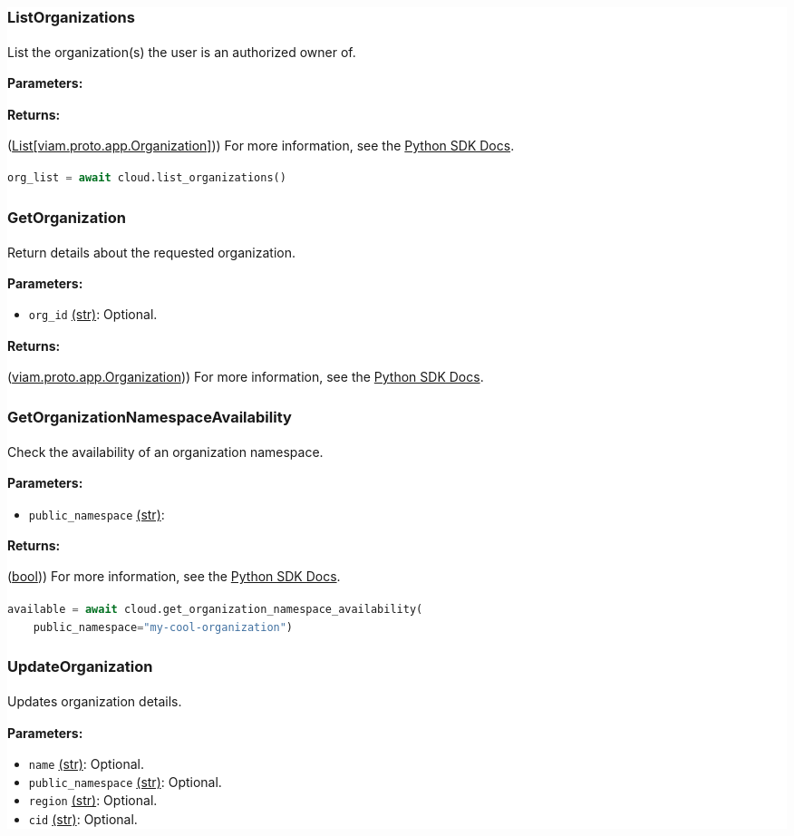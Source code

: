 ### ListOrganizations

List the organization(s) the user is an authorized owner of.


**Parameters:**


**Returns:**

([List[viam.proto.app.Organization]](<INSERT RETURN TYPE LINK>)))
For more information, see the [Python SDK Docs](https://python.viam.dev/autoapi/viam/app/app_client/index.html#viam.app.app_client.AppClient.list_organizations).

```python
org_list = await cloud.list_organizations()
```

### GetOrganization

Return details about the requested organization.


**Parameters:**

- `org_id` [(str)](<INSERT PARAM TYPE LINK>): Optional.

**Returns:**

([viam.proto.app.Organization](<INSERT RETURN TYPE LINK>)))
For more information, see the [Python SDK Docs](https://python.viam.dev/autoapi/viam/app/app_client/index.html#viam.app.app_client.AppClient.get_organization).

### GetOrganizationNamespaceAvailability

Check the availability of an organization namespace.


**Parameters:**

- `public_namespace` [(str)](<INSERT PARAM TYPE LINK>):

**Returns:**

([bool](<INSERT RETURN TYPE LINK>)))
For more information, see the [Python SDK Docs](https://python.viam.dev/autoapi/viam/app/app_client/index.html#viam.app.app_client.AppClient.get_organization_namespace_availability).

```python
available = await cloud.get_organization_namespace_availability(
    public_namespace="my-cool-organization")
```

### UpdateOrganization

Updates organization details.


**Parameters:**

- `name` [(str)](<INSERT PARAM TYPE LINK>): Optional.
- `public_namespace` [(str)](<INSERT PARAM TYPE LINK>): Optional.
- `region` [(str)](<INSERT PARAM TYPE LINK>): Optional.
- `cid` [(str)](<INSERT PARAM TYPE LINK>): Optional.

